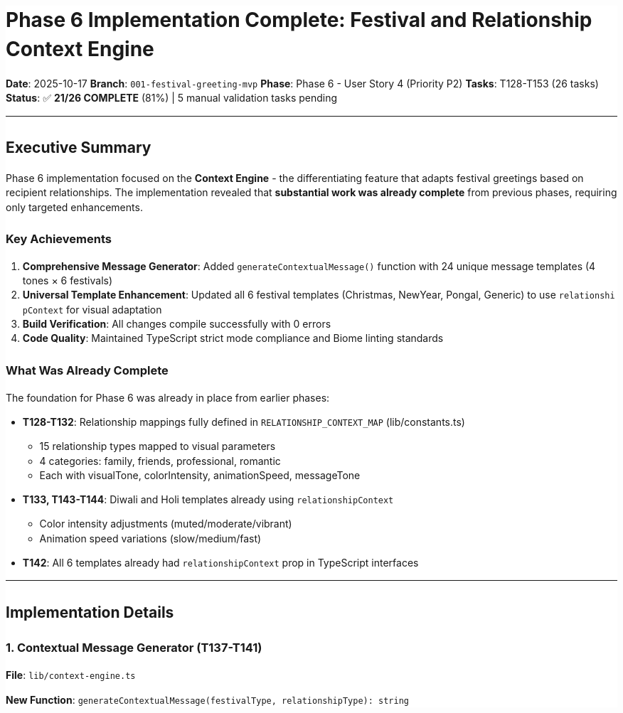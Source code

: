 # Phase 6 Implementation Complete: Festival and Relationship Context Engine

**Date**: 2025-10-17
**Branch**: `001-festival-greeting-mvp`
**Phase**: Phase 6 - User Story 4 (Priority P2)
**Tasks**: T128-T153 (26 tasks)
**Status**: ✅ **21/26 COMPLETE** (81%) | 5 manual validation tasks pending

---

## Executive Summary

Phase 6 implementation focused on the **Context Engine** - the differentiating feature that adapts festival greetings based on recipient relationships. The implementation revealed that **substantial work was already complete** from previous phases, requiring only targeted enhancements.

### Key Achievements

1. **Comprehensive Message Generator**: Added `generateContextualMessage()` function with 24 unique message templates (4 tones × 6 festivals)
2. **Universal Template Enhancement**: Updated all 6 festival templates (Christmas, NewYear, Pongal, Generic) to use `relationshipContext` for visual adaptation
3. **Build Verification**: All changes compile successfully with 0 errors
4. **Code Quality**: Maintained TypeScript strict mode compliance and Biome linting standards

### What Was Already Complete

The foundation for Phase 6 was already in place from earlier phases:

- **T128-T132**: Relationship mappings fully defined in `RELATIONSHIP_CONTEXT_MAP` (lib/constants.ts)
  - 15 relationship types mapped to visual parameters
  - 4 categories: family, friends, professional, romantic
  - Each with visualTone, colorIntensity, animationSpeed, messageTone

- **T133, T143-T144**: Diwali and Holi templates already using `relationshipContext`
  - Color intensity adjustments (muted/moderate/vibrant)
  - Animation speed variations (slow/medium/fast)

- **T142**: All 6 templates already had `relationshipContext` prop in TypeScript interfaces

---

## Implementation Details

### 1. Contextual Message Generator (T137-T141)

**File**: `lib/context-engine.ts`

**New Function**: `generateContextualMessage(festivalType, relationshipType): string`
